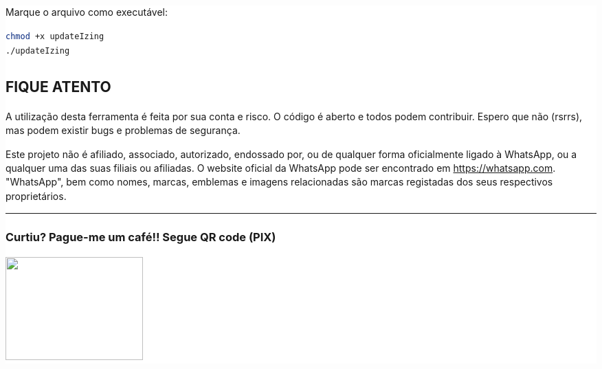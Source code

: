 ```bash
```

Marque o arquivo como executável:

```bash
chmod +x updateIzing
./updateIzing
```

## FIQUE ATENTO

A utilização desta ferramenta é feita por sua conta e risco. O código é aberto e todos podem contribuir. Espero que não (rsrrs), mas podem existir bugs e problemas de segurança.

Este projeto não é afiliado, associado, autorizado, endossado por, ou de qualquer forma oficialmente ligado à WhatsApp, ou a qualquer uma das suas filiais ou afiliadas. O website oficial da WhatsApp pode ser encontrado em https://whatsapp.com. "WhatsApp", bem como nomes, marcas, emblemas e imagens relacionadas são marcas registadas dos seus respectivos proprietários.



--------------------------
### Curtiu? Pague-me um café!! Segue QR code (PIX)  
[<img src="donate.jpeg" height="150" width="200"/>](donate.jpeg)

